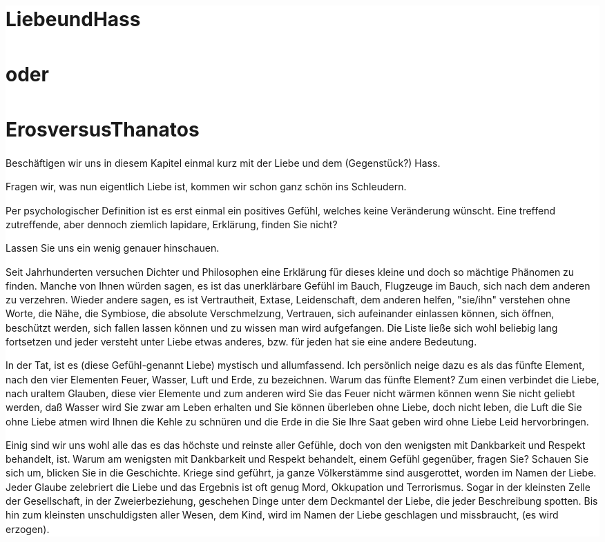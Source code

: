 # LiebeundHass

# oder

# ErosversusThanatos

Beschäftigen wir uns in diesem Kapitel
einmal kurz mit der Liebe und dem (Gegenstück?) Hass.

Fragen
wir, was nun eigentlich Liebe ist, kommen wir schon ganz schön ins Schleudern.

Per
psychologischer Definition ist es erst einmal ein positives Gefühl, welches
keine Veränderung wünscht. Eine treffend zutreffende, aber dennoch ziemlich
lapidare, Erklärung, finden Sie nicht?

Lassen
Sie uns ein wenig genauer hinschauen.

Seit Jahrhunderten versuchen Dichter und
Philosophen eine Erklärung für dieses kleine und doch so mächtige Phänomen
zu finden. Manche von Ihnen würden sagen, es ist das unerklärbare Gefühl im
Bauch, Flugzeuge im Bauch, sich nach dem anderen zu verzehren. Wieder andere
sagen, es ist Vertrautheit, Extase, Leidenschaft, dem anderen helfen,
"sie/ihn" verstehen ohne Worte, die Nähe, die Symbiose, die absolute
Verschmelzung, Vertrauen, sich aufeinander einlassen können, sich öffnen,
beschützt werden, sich fallen lassen können und zu wissen man wird
aufgefangen. Die Liste ließe sich wohl beliebig lang fortsetzen und jeder
versteht unter Liebe etwas anderes, bzw. für jeden hat sie eine andere
Bedeutung.

In
der Tat, ist es (diese Gefühl-genannt Liebe) mystisch und allumfassend. Ich
persönlich neige dazu es als das fünfte Element, nach den vier Elementen
Feuer, Wasser, Luft und Erde, zu bezeichnen. Warum das fünfte Element? Zum
einen verbindet die Liebe, nach uraltem Glauben, diese vier Elemente und zum
anderen wird Sie das Feuer nicht wärmen können wenn Sie nicht geliebt werden,
daß Wasser wird Sie zwar am Leben erhalten und Sie können überleben ohne
Liebe, doch nicht leben, die Luft die Sie ohne Liebe atmen wird Ihnen die Kehle
zu schnüren und die Erde in die Sie Ihre Saat geben wird ohne Liebe Leid
hervorbringen.

Einig
sind wir uns wohl alle das es das höchste und reinste aller Gefühle, doch von
den wenigsten mit Dankbarkeit und Respekt behandelt, ist. Warum am wenigsten mit
Dankbarkeit und Respekt behandelt, einem Gefühl gegenüber, fragen Sie? Schauen
Sie sich um, blicken Sie in die Geschichte. Kriege sind geführt, ja ganze Völkerstämme
sind ausgerottet, worden im Namen der Liebe. Jeder Glaube zelebriert die Liebe
und das Ergebnis ist oft genug Mord, Okkupation und Terrorismus. Sogar
in der kleinsten Zelle der Gesellschaft, in der Zweierbeziehung, geschehen Dinge
unter dem Deckmantel der Liebe, die jeder Beschreibung spotten. Bis
hin zum kleinsten unschuldigsten aller Wesen, dem Kind, wird im Namen der Liebe
geschlagen und missbraucht, (es wird erzogen).
